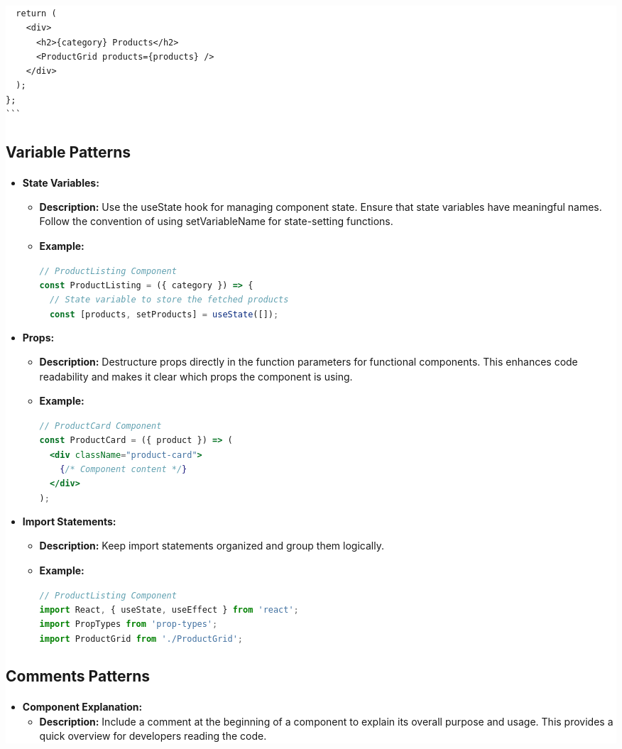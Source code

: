       return (
        <div>
          <h2>{category} Products</h2>
          <ProductGrid products={products} />
        </div>
      );
    };
    ```

## Variable Patterns

* **State Variables:**
  - **Description:** Use the useState hook for managing component state. Ensure that state variables have meaningful names. Follow the convention of using setVariableName for state-setting functions.

  - **Example:**
    ```jsx
    // ProductListing Component
    const ProductListing = ({ category }) => {
      // State variable to store the fetched products
      const [products, setProducts] = useState([]);
    ```

* **Props:**
  - **Description:** Destructure props directly in the function parameters for functional components. This enhances code readability and makes it clear which props the component is using.

  - **Example:**
    ```jsx
    // ProductCard Component
    const ProductCard = ({ product }) => (
      <div className="product-card">
        {/* Component content */}
      </div>
    );
    ```

* **Import Statements:**
  - **Description:** Keep import statements organized and group them logically.

  - **Example:**
    ```jsx
    // ProductListing Component
    import React, { useState, useEffect } from 'react';
    import PropTypes from 'prop-types';
    import ProductGrid from './ProductGrid';
    ```

## Comments Patterns

* **Component Explanation:**
  - **Description:** Include a comment at the beginning of a component to explain its overall purpose and usage. This provides a quick overview for developers reading the code.
